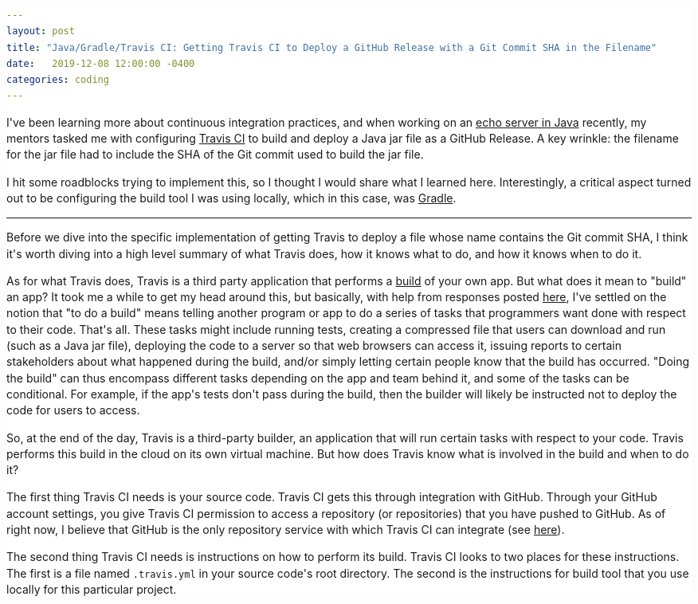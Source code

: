 ```yaml
---
layout: post
title: "Java/Gradle/Travis CI: Getting Travis CI to Deploy a GitHub Release with a Git Commit SHA in the Filename"
date:   2019-12-08 12:00:00 -0400
categories: coding
---
```


I've been learning more about continuous integration practices, and when working on an [echo server in Java](https://github.com/breadoliveoilsalt/echo-server) recently, my mentors tasked me with configuring [Travis CI](https://travis-ci.com/) to build and deploy a Java jar file as a GitHub Release.  A key wrinkle: the filename for the jar file had to include the SHA of the Git commit used to build the jar file.  

I hit some roadblocks trying to implement this, so I thought I would share what I learned here.  Interestingly, a critical aspect turned out to be configuring the build tool I was using locally, which in this case, was [Gradle](https://gradle.org/).

--------------------------------------------------------------------------
<p />

Before we dive into the specific implementation of getting Travis to deploy a file whose name contains the Git commit SHA, I think it's worth diving into a high level summary of what Travis does, how it knows what to do, and how it knows when to do it.

As for what Travis does, Travis is a third party application that performs a [build](https://docs.travis-ci.com/user/for-beginners/#ci-builds-and-automation-building-testing-deploying) of your own app. But what does it mean to "build" an app? It took me a while to get my head around this, but basically, with help from responses posted [here](https://stackoverflow.com/questions/1622506/programming-definitions-what-exactly-is-building), I've settled on the notion that "to do a build" means telling another program or app to do a series of tasks that programmers want done with respect to their code.  That's all.  These tasks might include running tests, creating a compressed file that users can download and run (such as a Java jar file), deploying the code to a server so that web browsers can access it, issuing reports to certain stakeholders about what happened during the build, and/or simply letting certain people know that the build has occurred. "Doing the build" can thus encompass different tasks depending on the app and team behind it, and some of the tasks can be conditional.  For example, if the app's tests don't pass during the build, then the builder will likely be instructed not to deploy the code for users to access.

So, at the end of the day, Travis is a third-party builder, an application that will run certain tasks with respect to your code.  Travis performs this build in the cloud on its own virtual machine.  But how does Travis know what is involved in the build and when to do it?  

The first thing Travis CI needs is your source code.  Travis CI gets this through integration with GitHub. Through your GitHub account settings, you give Travis CI permission to access a repository (or repositories) that you have pushed to GitHub. As of right now, I believe that GitHub is the only repository service with which Travis CI can integrate (see [here](https://docs.travis-ci.com/user/tutorial/#prerequisites)).

The second thing Travis CI needs is instructions on how to perform its build.  Travis CI looks to two places for these instructions.  The first is a file named `.travis.yml` in your source code's root directory.  The second is the instructions for build tool that you use locally for this particular project.
